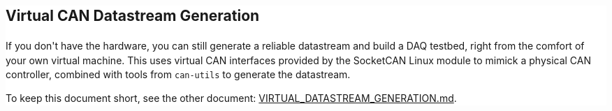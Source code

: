 ## Virtual CAN Datastream Generation
If you don't have the hardware, you can still generate a reliable datastream and build a DAQ testbed, right from the comfort of your own virtual machine. This uses virtual CAN interfaces provided by the SocketCAN Linux module to mimick a physical CAN controller, combined with tools from `can-utils` to generate the datastream.  

To keep this document short, see the other document: [VIRTUAL_DATASTREAM_GENERATION.md](VIRTUAL_DATASTREAM_GENERATION.md).